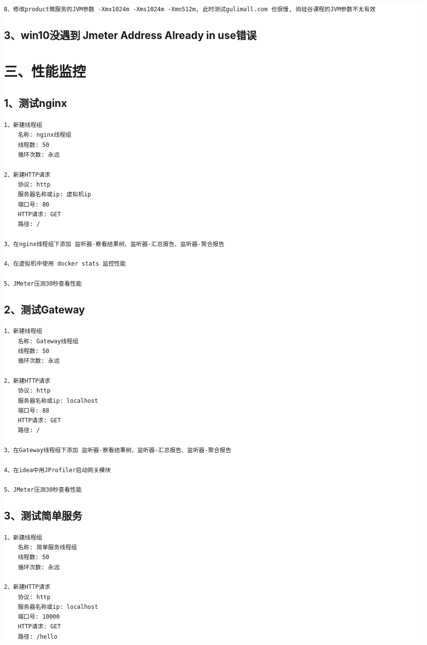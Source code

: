 ````
8、修改product微服务的JVM参数 -Xmx1024m -Xms1024m -Xmn512m, 此时测试gulimall.com 也很慢, 尚硅谷课程的JVM参数不太有效
````

## 3、win10没遇到 Jmeter Address Already in use错误
# 三、性能监控
## 1、测试nginx

````
1、新建线程组
    名称: nginx线程组
    线程数: 50
    循环次数: 永远
    
2、新建HTTP请求
    协议: http
    服务器名称或ip: 虚拟机ip
    端口号: 80
    HTTP请求: GET
    路径: /

3、在nginx线程组下添加 监听器-察看结果树、监听器-汇总报告、监听器-聚合报告

4、在虚拟机中使用 docker stats 监控性能

5、JMeter压测30秒查看性能
````
## 2、测试Gateway
````
1、新建线程组
    名称: Gateway线程组
    线程数: 50
    循环次数: 永远
    
2、新建HTTP请求
    协议: http
    服务器名称或ip: localhost
    端口号: 88
    HTTP请求: GET
    路径: /

3、在Gateway线程组下添加 监听器-察看结果树、监听器-汇总报告、监听器-聚合报告

4、在idea中用JProfiler启动网关模块

5、JMeter压测30秒查看性能
````
## 3、测试简单服务
````
1、新建线程组
    名称: 简单服务线程组
    线程数: 50
    循环次数: 永远
    
2、新建HTTP请求
    协议: http
    服务器名称或ip: localhost
    端口号: 10000
    HTTP请求: GET
    路径: /hello
````